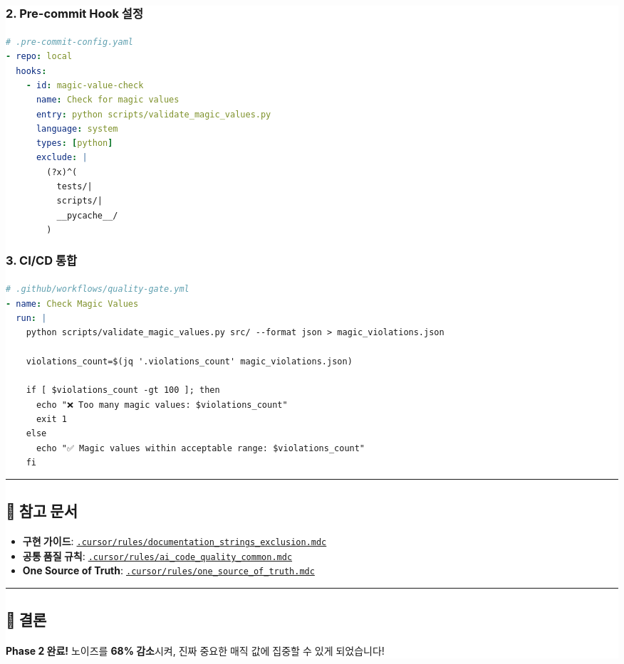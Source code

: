 ### **2. Pre-commit Hook 설정**
```yaml
# .pre-commit-config.yaml
- repo: local
  hooks:
    - id: magic-value-check
      name: Check for magic values
      entry: python scripts/validate_magic_values.py
      language: system
      types: [python]
      exclude: |
        (?x)^(
          tests/|
          scripts/|
          __pycache__/
        )
```

### **3. CI/CD 통합**
```yaml
# .github/workflows/quality-gate.yml
- name: Check Magic Values
  run: |
    python scripts/validate_magic_values.py src/ --format json > magic_violations.json

    violations_count=$(jq '.violations_count' magic_violations.json)

    if [ $violations_count -gt 100 ]; then
      echo "❌ Too many magic values: $violations_count"
      exit 1
    else
      echo "✅ Magic values within acceptable range: $violations_count"
    fi
```

---

## 📝 참고 문서

- **구현 가이드**: [`.cursor/rules/documentation_strings_exclusion.mdc`](mdc:.cursor/rules/documentation_strings_exclusion.mdc)
- **공통 품질 규칙**: [`.cursor/rules/ai_code_quality_common.mdc`](mdc:.cursor/rules/ai_code_quality_common.mdc)
- **One Source of Truth**: [`.cursor/rules/one_source_of_truth.mdc`](mdc:.cursor/rules/one_source_of_truth.mdc)

---

## 🎯 결론

**Phase 2 완료!** 노이즈를 **68% 감소**시켜, 진짜 중요한 매직 값에 집중할 수 있게 되었습니다!
